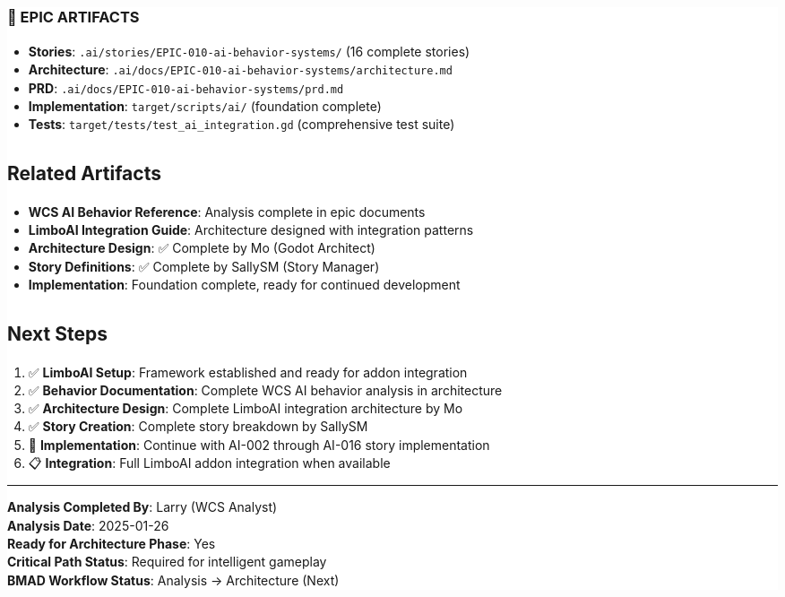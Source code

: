 ### 📁 EPIC ARTIFACTS
- **Stories**: `.ai/stories/EPIC-010-ai-behavior-systems/` (16 complete stories)
- **Architecture**: `.ai/docs/EPIC-010-ai-behavior-systems/architecture.md`
- **PRD**: `.ai/docs/EPIC-010-ai-behavior-systems/prd.md`
- **Implementation**: `target/scripts/ai/` (foundation complete)
- **Tests**: `target/tests/test_ai_integration.gd` (comprehensive test suite)

## Related Artifacts
- **WCS AI Behavior Reference**: Analysis complete in epic documents
- **LimboAI Integration Guide**: Architecture designed with integration patterns
- **Architecture Design**: ✅ Complete by Mo (Godot Architect)
- **Story Definitions**: ✅ Complete by SallySM (Story Manager)
- **Implementation**: Foundation complete, ready for continued development

## Next Steps
1. ✅ **LimboAI Setup**: Framework established and ready for addon integration
2. ✅ **Behavior Documentation**: Complete WCS AI behavior analysis in architecture
3. ✅ **Architecture Design**: Complete LimboAI integration architecture by Mo
4. ✅ **Story Creation**: Complete story breakdown by SallySM
5. 🔄 **Implementation**: Continue with AI-002 through AI-016 story implementation
6. 📋 **Integration**: Full LimboAI addon integration when available

---

**Analysis Completed By**: Larry (WCS Analyst)  
**Analysis Date**: 2025-01-26  
**Ready for Architecture Phase**: Yes  
**Critical Path Status**: Required for intelligent gameplay  
**BMAD Workflow Status**: Analysis → Architecture (Next)